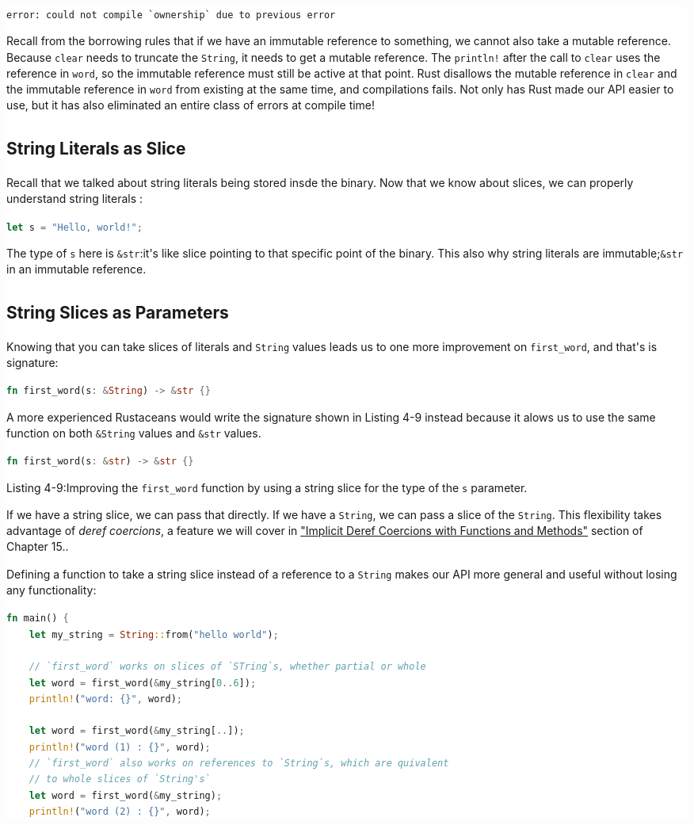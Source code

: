 ```
error: could not compile `ownership` due to previous error
```

Recall from the borrowing rules that if we have an immutable reference to something, we cannot also take a mutable reference.
Because `clear` needs to truncate the `String`, it needs to get a mutable reference.
The `println!` after the call to `clear` uses the reference in `word`, so the immutable reference must still be active at that point.
Rust disallows the mutable reference in `clear` and the immutable reference in `word` from existing at the same time, and compilations fails.
Not only has Rust made our API easier to use, but it has also eliminated an entire class of errors at compile time!

## String Literals as Slice

Recall that we talked about string literals being stored insde the binary.
Now that we know about slices, we can properly understand string literals :

```rust
let s = "Hello, world!";
```

The type of `s` here is `&str`:it's like slice pointing to that specific point of the binary.
This also why string literals are immutable;`&str` in an immutable reference.

## String Slices as Parameters

Knowing that you can take slices of literals and `String` values leads us to one more improvement on `first_word`, and that's is signature:

```rust
fn first_word(s: &String) -> &str {}
```

A more experienced Rustaceans would write the signature shown in Listing 4-9 instead because it alows us to use the same function on both `&String` values and `&str` values.

```rust
fn first_word(s: &str) -> &str {}
```

Listing 4-9:Improving the `first_word` function by using a string slice for the type of the `s` parameter.

If we have a string slice, we can pass that directly.
If we have a `String`, we can pass a slice of the `String`.
This flexibility takes advantage of _deref coercions_, a feature we will cover in ["Implicit Deref Coercions with Functions and Methods"](https://doc.rust-lang.org/book/ch15-02-deref.html#implicit-deref-coercions-with-functions-and-methods) section of Chapter 15..

Defining a function to take a string slice instead of a reference to a `String` makes our API more general and useful without losing any functionality:

```rust
fn main() {
    let my_string = String::from("hello world");

    // `first_word` works on slices of `STring`s, whether partial or whole
    let word = first_word(&my_string[0..6]);
    println!("word: {}", word);

    let word = first_word(&my_string[..]);
    println!("word (1) : {}", word);
    // `first_word` also works on references to `String`s, which are quivalent
    // to whole slices of `String's`
    let word = first_word(&my_string);
    println!("word (2) : {}", word);

```